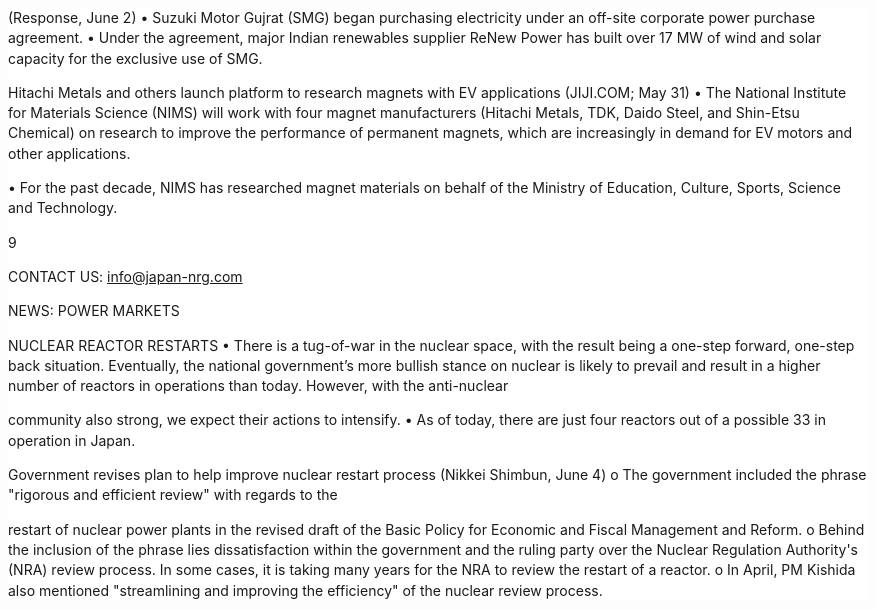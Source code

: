 (Response, June 2)
•  Suzuki Motor Gujrat (SMG) began purchasing electricity under an off-site corporate power
purchase agreement.
•  Under the agreement, major Indian renewables supplier ReNew Power has built over 17 MW of
wind and solar capacity for the exclusive use of SMG.




Hitachi Metals and others launch platform to research magnets with EV applications
(JIJI.COM; May 31)
•  The National Institute for Materials Science (NIMS) will work with four magnet manufacturers
(Hitachi Metals, TDK, Daido Steel, and Shin-Etsu Chemical) on research to improve the
performance of permanent magnets, which are increasingly in demand for EV motors and other
applications.

•  For the past decade, NIMS has researched magnet materials on behalf of the Ministry of
Education, Culture, Sports, Science and Technology.
















9


CONTACT  US: info@japan-nrg.com

NEWS:     POWER       MARKETS






NUCLEAR REACTOR RESTARTS
•  There is a tug-of-war in the nuclear space, with the result being a one-step forward, one-step back
situation. Eventually, the national government’s more bullish stance on nuclear is likely to prevail
and result in a higher number of reactors in operations than today. However, with the anti-nuclear

community also strong, we expect their actions to intensify.
•  As of today, there are just four reactors out of a possible 33 in operation in Japan.

Government revises plan to help improve nuclear restart process
(Nikkei Shimbun, June 4)
o  The government included the phrase "rigorous and efficient review" with regards to the

restart of nuclear power plants in the revised draft of the Basic Policy for Economic and
Fiscal Management and Reform.
o  Behind the inclusion of the phrase lies dissatisfaction within the government and the
ruling party over the Nuclear Regulation Authority's (NRA) review process. In some cases,
it is taking many years for the NRA to review the restart of a reactor.
o  In April, PM Kishida also mentioned "streamlining and improving the efficiency" of the
nuclear review process.
